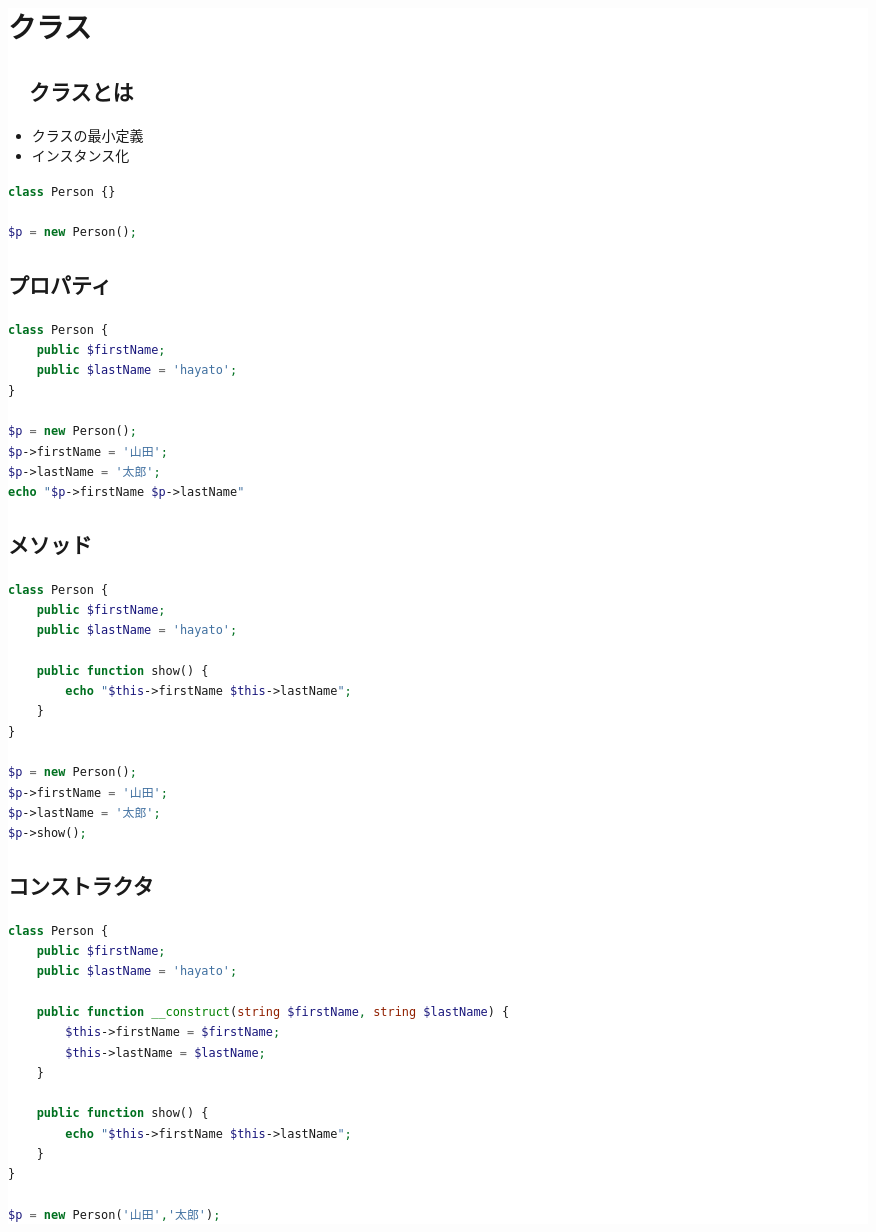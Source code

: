 # クラス

## 　クラスとは

* クラスの最小定義
* インスタンス化

```php
class Person {}

$p = new Person();
```

## プロパティ

```php
class Person {
    public $firstName;
    public $lastName = 'hayato';
}

$p = new Person();
$p->firstName = '山田';
$p->lastName = '太郎';
echo "$p->firstName $p->lastName"
```

## メソッド

```php
class Person {
    public $firstName;
    public $lastName = 'hayato';

    public function show() {
        echo "$this->firstName $this->lastName";
    }
}

$p = new Person();
$p->firstName = '山田';
$p->lastName = '太郎';
$p->show();
```

## コンストラクタ

```php
class Person {
    public $firstName;
    public $lastName = 'hayato';

    public function __construct(string $firstName, string $lastName) {
        $this->firstName = $firstName;
        $this->lastName = $lastName;
    }

    public function show() {
        echo "$this->firstName $this->lastName";
    }
}

$p = new Person('山田','太郎');
```